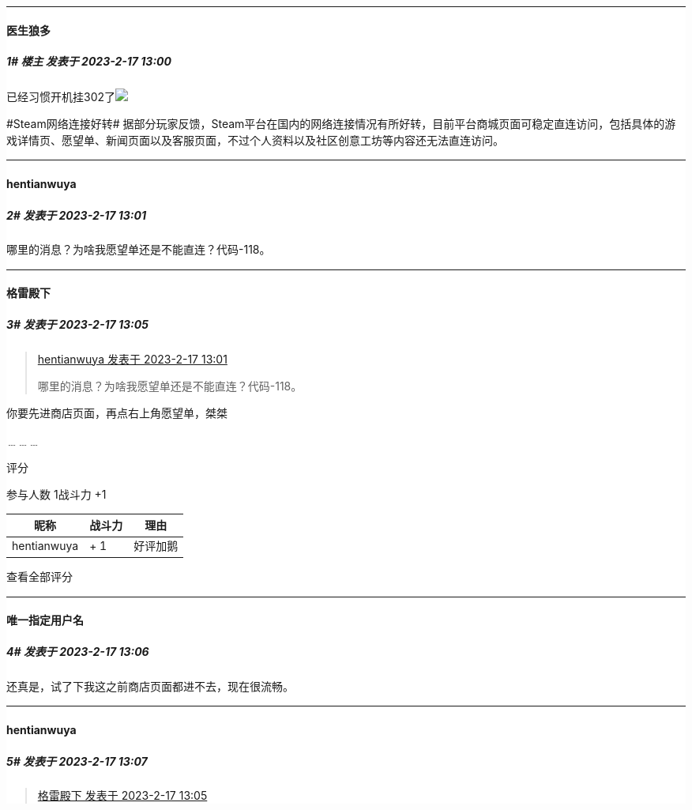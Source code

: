 
*****

####  医生狼多  
##### 1#       楼主       发表于 2023-2-17 13:00

已经习惯开机挂302了<img src="https://static.saraba1st.com/image/smiley/face2017/064.png" referrerpolicy="no-referrer">

#Steam网络连接好转# 据部分玩家反馈，Steam平台在国内的网络连接情况有所好转，目前平台商城页面可稳定直连访问，包括具体的游戏详情页、愿望单、新闻页面以及客服页面，不过个人资料以及社区创意工坊等内容还无法直连访问。 ​​​

*****

####  hentianwuya  
##### 2#       发表于 2023-2-17 13:01

哪里的消息？为啥我愿望单还是不能直连？代码-118。

*****

####  格雷殿下  
##### 3#       发表于 2023-2-17 13:05

<blockquote><a href="httphttps://bbs.saraba1st.com/2b/forum.php?mod=redirect&amp;goto=findpost&amp;pid=59781975&amp;ptid=2120096" target="_blank">hentianwuya 发表于 2023-2-17 13:01</a>

哪里的消息？为啥我愿望单还是不能直连？代码-118。</blockquote>
你要先进商店页面，再点右上角愿望单，桀桀

﹍﹍﹍

评分

 参与人数 1战斗力 +1

|昵称|战斗力|理由|
|----|---|---|
| hentianwuya| + 1|好评加鹅|

查看全部评分

*****

####  唯一指定用户名  
##### 4#       发表于 2023-2-17 13:06

还真是，试了下我这之前商店页面都进不去，现在很流畅。

*****

####  hentianwuya  
##### 5#       发表于 2023-2-17 13:07

<blockquote><a href="httphttps://bbs.saraba1st.com/2b/forum.php?mod=redirect&amp;goto=findpost&amp;pid=59782021&amp;ptid=2120096" target="_blank">格雷殿下 发表于 2023-2-17 13:05</a>
